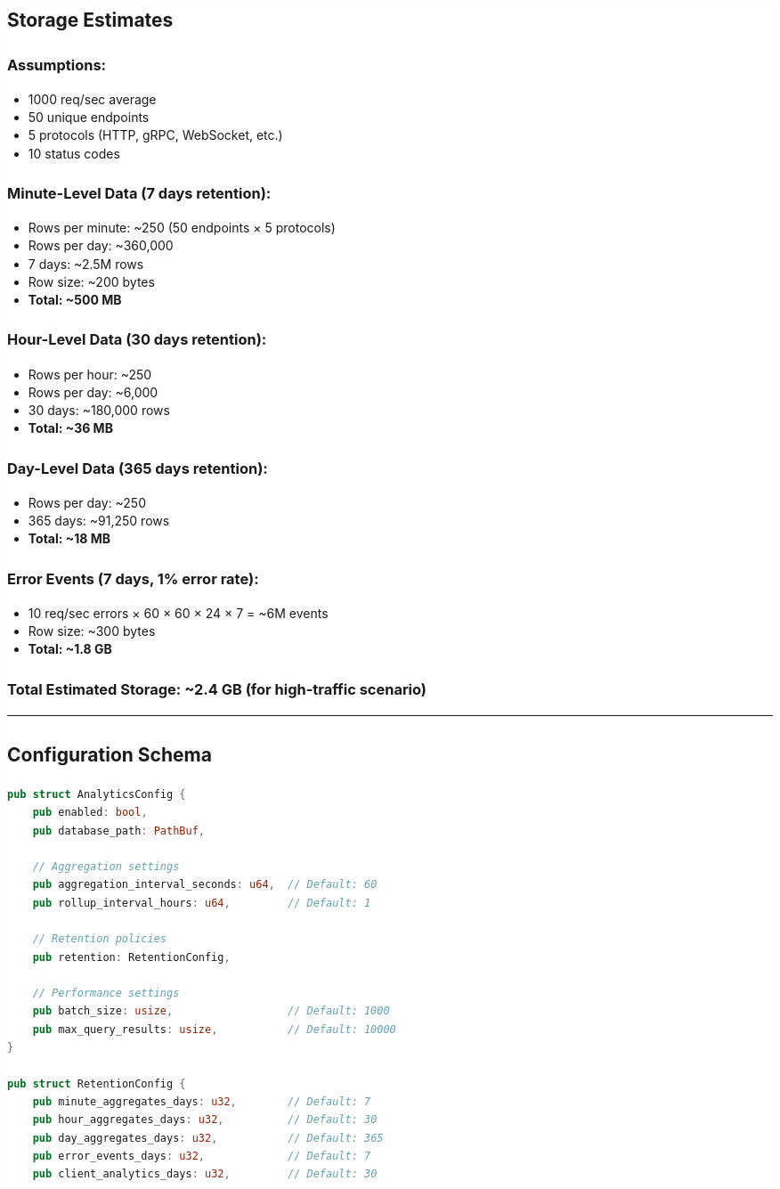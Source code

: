 
## Storage Estimates

### Assumptions:
- 1000 req/sec average
- 50 unique endpoints
- 5 protocols (HTTP, gRPC, WebSocket, etc.)
- 10 status codes

### Minute-Level Data (7 days retention):
- Rows per minute: ~250 (50 endpoints × 5 protocols)
- Rows per day: ~360,000
- 7 days: ~2.5M rows
- Row size: ~200 bytes
- **Total: ~500 MB**

### Hour-Level Data (30 days retention):
- Rows per hour: ~250
- Rows per day: ~6,000
- 30 days: ~180,000 rows
- **Total: ~36 MB**

### Day-Level Data (365 days retention):
- Rows per day: ~250
- 365 days: ~91,250 rows
- **Total: ~18 MB**

### Error Events (7 days, 1% error rate):
- 10 req/sec errors × 60 × 60 × 24 × 7 = ~6M events
- Row size: ~300 bytes
- **Total: ~1.8 GB**

### Total Estimated Storage: **~2.4 GB** (for high-traffic scenario)

---

## Configuration Schema

```rust
pub struct AnalyticsConfig {
    pub enabled: bool,
    pub database_path: PathBuf,

    // Aggregation settings
    pub aggregation_interval_seconds: u64,  // Default: 60
    pub rollup_interval_hours: u64,         // Default: 1

    // Retention policies
    pub retention: RetentionConfig,

    // Performance settings
    pub batch_size: usize,                  // Default: 1000
    pub max_query_results: usize,           // Default: 10000
}

pub struct RetentionConfig {
    pub minute_aggregates_days: u32,        // Default: 7
    pub hour_aggregates_days: u32,          // Default: 30
    pub day_aggregates_days: u32,           // Default: 365
    pub error_events_days: u32,             // Default: 7
    pub client_analytics_days: u32,         // Default: 30
```
